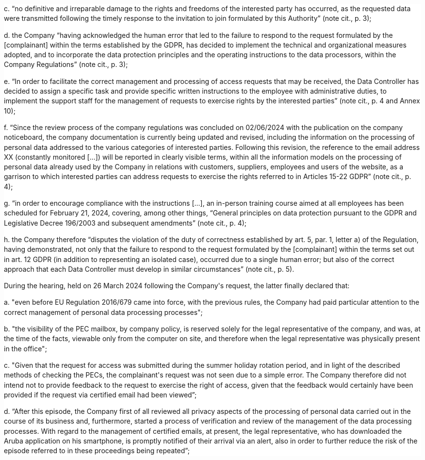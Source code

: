 c. “no definitive and irreparable damage to the rights and freedoms of the interested party has occurred, as the requested data were transmitted following the timely response to the invitation to join formulated by this Authority” (note cit., p. 3);

d. the Company “having acknowledged the human error that led to the failure to respond to the request formulated by the \[complainant\] within the terms established by the GDPR, has decided to implement the technical and organizational measures adopted, and to incorporate the data protection principles and the operating instructions to the data processors, within the Company Regulations” (note cit., p. 3);

e. “In order to facilitate the correct management and processing of access requests that may be received, the Data Controller has decided to assign a specific task and provide specific written instructions to the employee with administrative duties, to implement the support staff for the management of requests to exercise rights by the interested parties” (note cit., p. 4 and Annex 10);

f. “Since the review process of the company regulations was concluded on 02/06/2024 with the publication on the company noticeboard, the company documentation is currently being updated and revised, including the information on the processing of personal data addressed to the various categories of interested parties. Following this revision, the reference to the email address XX (constantly monitored \[...\]) will be reported in clearly visible terms, within all the information models on the processing of personal data already used by the Company in relations with customers, suppliers, employees and users of the website, as a garrison to which interested parties can address requests to exercise the rights referred to in Articles 15-22 GDPR” (note cit., p. 4);

g. “in order to encourage compliance with the instructions \[…\], an in-person training course aimed at all employees has been scheduled for February 21, 2024, covering, among other things, “General principles on data protection pursuant to the GDPR and Legislative Decree 196/2003 and subsequent amendments” (note cit., p. 4);

h. the Company therefore “disputes the violation of the duty of correctness established by art. 5, par. 1, letter a) of the Regulation, having demonstrated, not only that the failure to respond to the request formulated by the \[complainant\] within the terms set out in art. 12 GDPR (in addition to representing an isolated case), occurred due to a single human error; but also of the correct approach that each Data Controller must develop in similar circumstances” (note cit., p. 5).

During the hearing, held on 26 March 2024 following the Company's request, the latter finally declared that:

a. "even before EU Regulation 2016/679 came into force, with the previous rules, the Company had paid particular attention to the correct management of personal data processing processes";

b. "the visibility of the PEC mailbox, by company policy, is reserved solely for the legal representative of the company, and was, at the time of the facts, viewable only from the computer on site, and therefore when the legal representative was physically present in the office";

c. "Given that the request for access was submitted during the summer holiday rotation period, and in light of the described methods of checking the PECs, the complainant's request was not seen due to a simple error. The Company therefore did not intend not to provide feedback to the request to exercise the right of access, given that the feedback would certainly have been provided if the request via certified email had been viewed”;

d. “After this episode, the Company first of all reviewed all privacy aspects of the processing of personal data carried out in the course of its business and, furthermore, started a process of verification and review of the management of the data processing processes. With regard to the management of certified emails, at present, the legal representative, who has downloaded the Aruba application on his smartphone, is promptly notified of their arrival via an alert, also in order to further reduce the risk of the episode referred to in these proceedings being repeated”;
